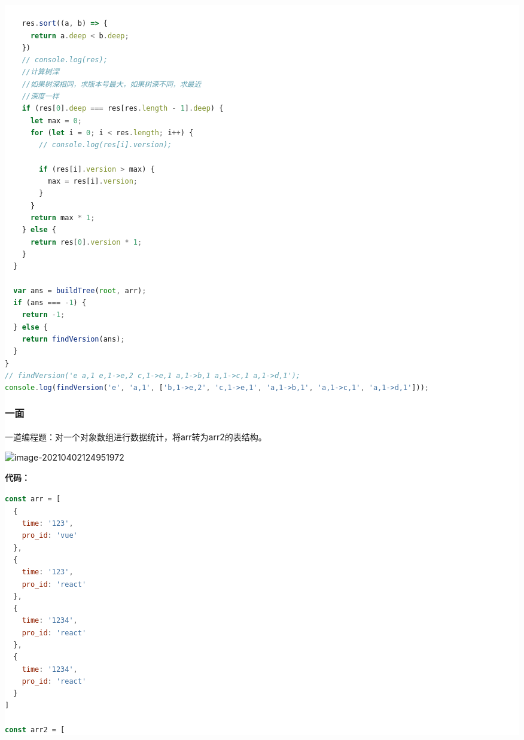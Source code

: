 ```js

    res.sort((a, b) => {
      return a.deep < b.deep;
    })
    // console.log(res);
    //计算树深
    //如果树深相同，求版本号最大，如果树深不同，求最近
    //深度一样
    if (res[0].deep === res[res.length - 1].deep) {
      let max = 0;
      for (let i = 0; i < res.length; i++) {
        // console.log(res[i].version);

        if (res[i].version > max) {
          max = res[i].version;
        }
      }
      return max * 1;
    } else {
      return res[0].version * 1;
    }
  }

  var ans = buildTree(root, arr);
  if (ans === -1) {
    return -1;
  } else {
    return findVersion(ans);
  }
}
// findVersion('e a,1 e,1->e,2 c,1->e,1 a,1->b,1 a,1->c,1 a,1->d,1');
console.log(findVersion('e', 'a,1', ['b,1->e,2', 'c,1->e,1', 'a,1->b,1', 'a,1->c,1', 'a,1->d,1']));

```

### 一面

一道编程题：对一个对象数组进行数据统计，将arr转为arr2的表结构。

![image-20210402124951972](http://ruoruochen-img-bed.oss-cn-beijing.aliyuncs.com/img/image-20210402124951972.png)

**代码：**

```js
const arr = [
  {
    time: '123',
    pro_id: 'vue'
  },
  {
    time: '123',
    pro_id: 'react'
  },
  {
    time: '1234',
    pro_id: 'react'
  },
  {
    time: '1234',
    pro_id: 'react'
  }
]

const arr2 = [
```